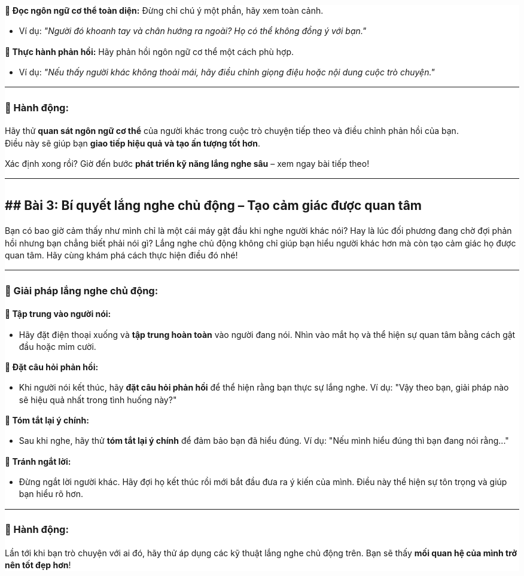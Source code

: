 **🔹 Đọc ngôn ngữ cơ thể toàn diện:**
Đừng chỉ chú ý một phần, hãy xem toàn cảnh.  
- Ví dụ: *"Người đó khoanh tay và chân hướng ra ngoài? Họ có thể không đồng ý với bạn."*

**🔹 Thực hành phản hồi:**
Hãy phản hồi ngôn ngữ cơ thể một cách phù hợp.  
- Ví dụ: *"Nếu thấy người khác không thoải mái, hãy điều chỉnh giọng điệu hoặc nội dung cuộc trò chuyện."*

---

### 🚀 Hành động:

Hãy thử **quan sát ngôn ngữ cơ thể** của người khác trong cuộc trò chuyện tiếp theo và điều chỉnh phản hồi của bạn.  
Điều này sẽ giúp bạn **giao tiếp hiệu quả và tạo ấn tượng tốt hơn**.  

Xác định xong rồi? Giờ đến bước **phát triển kỹ năng lắng nghe sâu** – xem ngay bài tiếp theo!

---
## ## Bài 3: Bí quyết lắng nghe chủ động – Tạo cảm giác được quan tâm

Bạn có bao giờ cảm thấy như mình chỉ là một cái máy gật đầu khi nghe người khác nói? Hay là lúc đối phương đang chờ đợi phản hồi nhưng bạn chẳng biết phải nói gì? Lắng nghe chủ động không chỉ giúp bạn hiểu người khác hơn mà còn tạo cảm giác họ được quan tâm. Hãy cùng khám phá cách thực hiện điều đó nhé!

---

### 📌 Giải pháp lắng nghe chủ động:

**🔹 Tập trung vào người nói:**
- Hãy đặt điện thoại xuống và **tập trung hoàn toàn** vào người đang nói. Nhìn vào mắt họ và thể hiện sự quan tâm bằng cách gật đầu hoặc mỉm cười.

**🔹 Đặt câu hỏi phản hồi:**
- Khi người nói kết thúc, hãy **đặt câu hỏi phản hồi** để thể hiện rằng bạn thực sự lắng nghe. Ví dụ: "Vậy theo bạn, giải pháp nào sẽ hiệu quả nhất trong tình huống này?"

**🔹 Tóm tắt lại ý chính:**
- Sau khi nghe, hãy thử **tóm tắt lại ý chính** để đảm bảo bạn đã hiểu đúng. Ví dụ: "Nếu mình hiểu đúng thì bạn đang nói rằng..."

**🔹 Tránh ngắt lời:**
- Đừng ngắt lời người khác. Hãy đợi họ kết thúc rồi mới bắt đầu đưa ra ý kiến của mình. Điều này thể hiện sự tôn trọng và giúp bạn hiểu rõ hơn.

---

### 🚀 Hành động:

Lần tới khi bạn trò chuyện với ai đó, hãy thử áp dụng các kỹ thuật lắng nghe chủ động trên. Bạn sẽ thấy **mối quan hệ của mình trở nên tốt đẹp hơn**!
